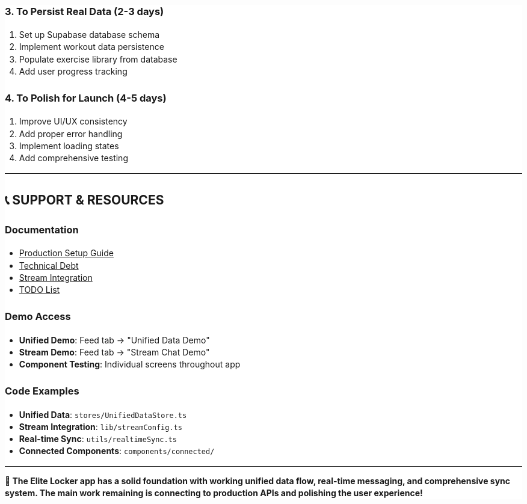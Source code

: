 ### **3. To Persist Real Data (2-3 days)**
1. Set up Supabase database schema
2. Implement workout data persistence
3. Populate exercise library from database
4. Add user progress tracking

### **4. To Polish for Launch (4-5 days)**
1. Improve UI/UX consistency
2. Add proper error handling
3. Implement loading states
4. Add comprehensive testing

---

## 📞 **SUPPORT & RESOURCES**

### **Documentation**
- [Production Setup Guide](./PRODUCTION_SETUP.md)
- [Technical Debt](./TECHNICAL_DEBT.md)
- [Stream Integration](./STREAM_INTEGRATION.md)
- [TODO List](./TODO_PRODUCTION_READINESS.md)

### **Demo Access**
- **Unified Demo**: Feed tab → "Unified Data Demo"
- **Stream Demo**: Feed tab → "Stream Chat Demo"
- **Component Testing**: Individual screens throughout app

### **Code Examples**
- **Unified Data**: `stores/UnifiedDataStore.ts`
- **Stream Integration**: `lib/streamConfig.ts`
- **Real-time Sync**: `utils/realtimeSync.ts`
- **Connected Components**: `components/connected/`

---

**🎉 The Elite Locker app has a solid foundation with working unified data flow, real-time messaging, and comprehensive sync system. The main work remaining is connecting to production APIs and polishing the user experience!**
